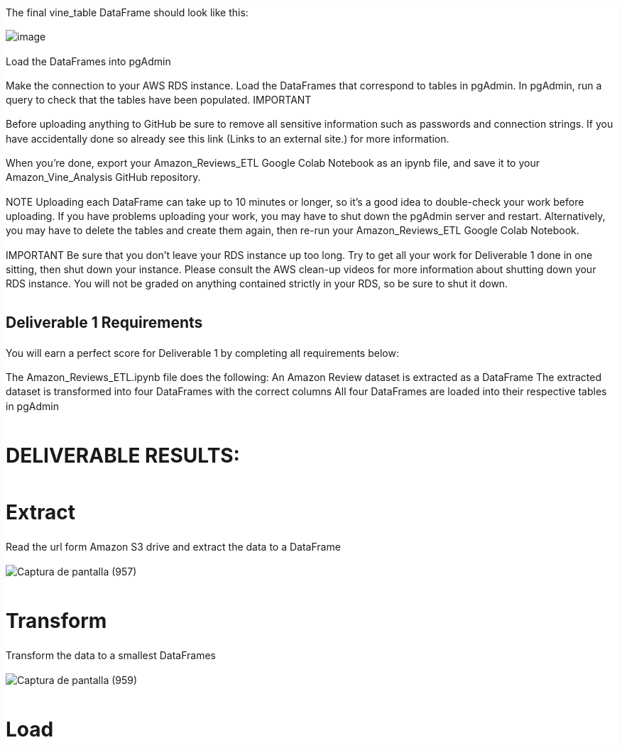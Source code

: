 The final vine_table DataFrame should look like this:

![image](https://user-images.githubusercontent.com/86340630/139612085-9e49a4b2-e65f-446d-868f-7455ce753283.png)

Load the DataFrames into pgAdmin

Make the connection to your AWS RDS instance.
Load the DataFrames that correspond to tables in pgAdmin.
In pgAdmin, run a query to check that the tables have been populated.
IMPORTANT

Before uploading anything to GitHub be sure to remove all sensitive information such as passwords and connection strings. If you have accidentally done so already see this link (Links to an external site.) for more information.

When you’re done, export your Amazon_Reviews_ETL Google Colab Notebook as an ipynb file, and save it to your Amazon_Vine_Analysis GitHub repository.

NOTE Uploading each DataFrame can take up to 10 minutes or longer, so it’s a good idea to double-check your work before uploading. If you have problems uploading your work, you may have to shut down the pgAdmin server and restart. Alternatively, you may have to delete the tables and create them again, then re-run your Amazon_Reviews_ETL Google Colab Notebook.

IMPORTANT Be sure that you don’t leave your RDS instance up too long. Try to get all your work for Deliverable 1 done in one sitting, then shut down your instance. Please consult the AWS clean-up videos for more information about shutting down your RDS instance. You will not be graded on anything contained strictly in your RDS, so be sure to shut it down.

## Deliverable 1 Requirements
You will earn a perfect score for Deliverable 1 by completing all requirements below:

The Amazon_Reviews_ETL.ipynb file does the following:
An Amazon Review dataset is extracted as a DataFrame
The extracted dataset is transformed into four DataFrames with the correct columns
All four DataFrames are loaded into their respective tables in pgAdmin

# DELIVERABLE RESULTS:

# Extract

Read the url form Amazon S3 drive and extract the data to a DataFrame

![Captura de pantalla (957)](https://user-images.githubusercontent.com/86340630/139612620-a871d439-d7f1-4889-9af3-e1ddf0db9d07.png)

# Transform

Transform the data to a smallest DataFrames

![Captura de pantalla (959)](https://user-images.githubusercontent.com/86340630/139613178-6c4de4c6-a133-42cf-a6e4-e71b9378ca48.png)

# Load

